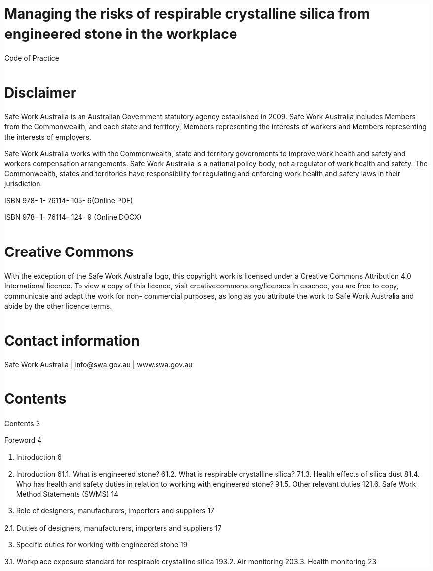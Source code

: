 # Managing the risks of respirable crystalline silica from engineered stone in the workplace

Code of Practice

# Disclaimer

Safe Work Australia is an Australian Government statutory agency established in 2009. Safe Work Australia includes Members from the Commonwealth, and each state and territory, Members representing the interests of workers and Members representing the interests of employers.

Safe Work Australia works with the Commonwealth, state and territory governments to improve work health and safety and workers compensation arrangements. Safe Work Australia is a national policy body, not a regulator of work health and safety. The Commonwealth, states and territories have responsibility for regulating and enforcing work health and safety laws in their jurisdiction.

ISBN 978- 1- 76114- 105- 6(Online PDF)

ISBN 978- 1- 76114- 124- 9 (Online DOCX)

# Creative Commons

With the exception of the Safe Work Australia logo, this copyright work is licensed under a Creative Commons Attribution 4.0 International licence. To view a copy of this licence, visit creativecommons.org/licenses In essence, you are free to copy, communicate and adapt the work for non- commercial purposes, as long as you attribute the work to Safe Work Australia and abide by the other licence terms.

# Contact information

Safe Work Australia | info@swa.gov.au | www.swa.gov.au

# Contents

Contents 3

Foreword 4

1. Introduction 6

1. Introduction 61.1. What is engineered stone? 61.2. What is respirable crystalline silica? 71.3. Health effects of silica dust 81.4. Who has health and safety duties in relation to working with engineered stone? 91.5. Other relevant duties 121.6. Safe Work Method Statements (SWMS) 14

2. Role of designers, manufacturers, importers and suppliers 17

2.1. Duties of designers, manufacturers, importers and suppliers 17

3. Specific duties for working with engineered stone 19

3.1. Workplace exposure standard for respirable crystalline silica 193.2. Air monitoring 203.3. Health monitoring 23
